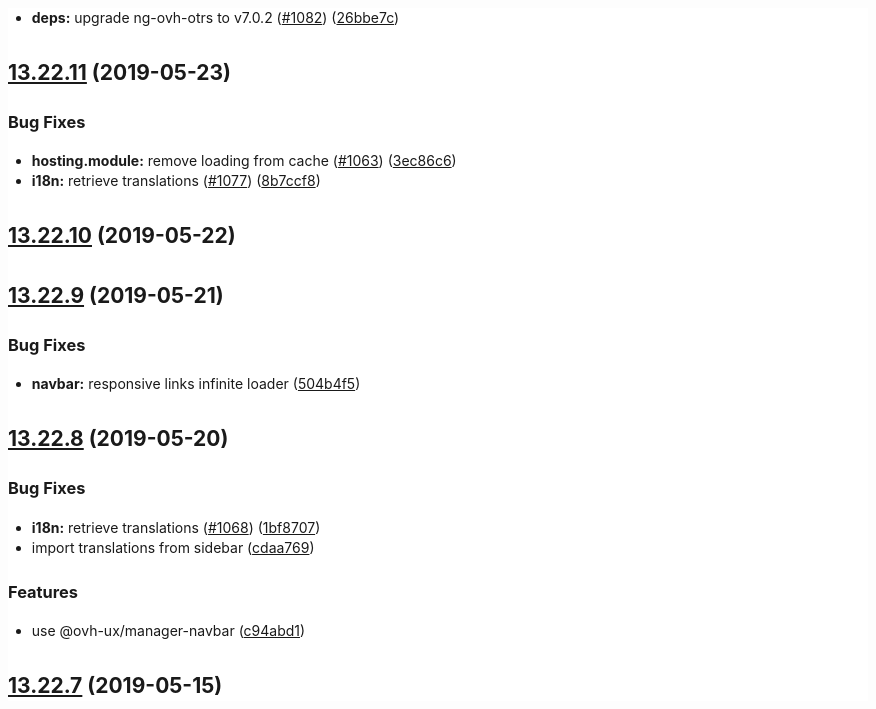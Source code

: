 * **deps:** upgrade ng-ovh-otrs to v7.0.2 ([#1082](https://github.com/ovh-ux/ovh-manager-web/issues/1082)) ([26bbe7c](https://github.com/ovh-ux/ovh-manager-web/commit/26bbe7c))



## [13.22.11](https://github.com/ovh-ux/ovh-manager-web/compare/v13.22.10...v13.22.11) (2019-05-23)


### Bug Fixes

* **hosting.module:** remove loading from cache ([#1063](https://github.com/ovh-ux/ovh-manager-web/issues/1063)) ([3ec86c6](https://github.com/ovh-ux/ovh-manager-web/commit/3ec86c6))
* **i18n:** retrieve translations ([#1077](https://github.com/ovh-ux/ovh-manager-web/issues/1077)) ([8b7ccf8](https://github.com/ovh-ux/ovh-manager-web/commit/8b7ccf8))



## [13.22.10](https://github.com/ovh-ux/ovh-manager-web/compare/v13.22.9...v13.22.10) (2019-05-22)



## [13.22.9](https://github.com/ovh-ux/ovh-manager-web/compare/v13.22.8...v13.22.9) (2019-05-21)


### Bug Fixes

* **navbar:** responsive links infinite loader ([504b4f5](https://github.com/ovh-ux/ovh-manager-web/commit/504b4f5))



## [13.22.8](https://github.com/ovh-ux/ovh-manager-web/compare/v13.22.7...v13.22.8) (2019-05-20)


### Bug Fixes

* **i18n:** retrieve translations ([#1068](https://github.com/ovh-ux/ovh-manager-web/issues/1068)) ([1bf8707](https://github.com/ovh-ux/ovh-manager-web/commit/1bf8707))
* import translations from sidebar ([cdaa769](https://github.com/ovh-ux/ovh-manager-web/commit/cdaa769))


### Features

* use @ovh-ux/manager-navbar ([c94abd1](https://github.com/ovh-ux/ovh-manager-web/commit/c94abd1))



## [13.22.7](https://github.com/ovh-ux/ovh-manager-web/compare/v13.22.6...v13.22.7) (2019-05-15)
